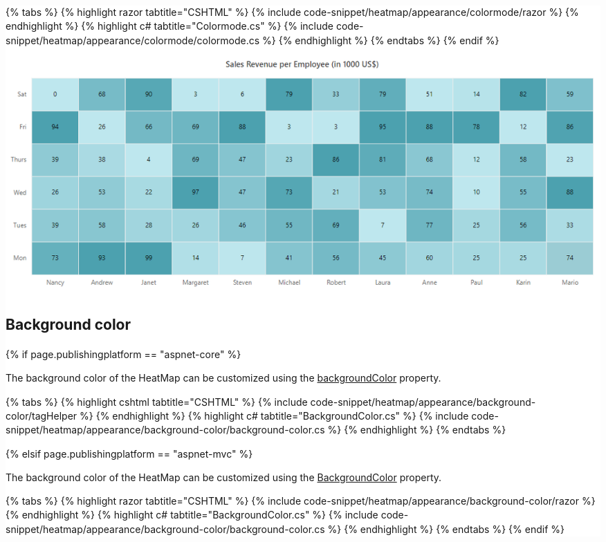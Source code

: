 {% tabs %}
{% highlight razor tabtitle="CSHTML" %}
{% include code-snippet/heatmap/appearance/colormode/razor %}
{% endhighlight %}
{% highlight c# tabtitle="Colormode.cs" %}
{% include code-snippet/heatmap/appearance/colormode/colormode.cs %}
{% endhighlight %}
{% endtabs %}
{% endif %}

![ASP.NET Core HeatmapChart with Enabling ColorGradientMode](images/Appearance/heatmap-with-color-gradient-mode.png)

## Background color

{% if page.publishingplatform == "aspnet-core" %}

The background color of the HeatMap can be customized using the [backgroundColor](https://help.syncfusion.com/cr/aspnetcore-js2/Syncfusion.EJ2.HeatMap.HeatMap.html#Syncfusion_EJ2_HeatMap_HeatMap_Background) property.

{% tabs %}
{% highlight cshtml tabtitle="CSHTML" %}
{% include code-snippet/heatmap/appearance/background-color/tagHelper %}
{% endhighlight %}
{% highlight c# tabtitle="BackgroundColor.cs" %}
{% include code-snippet/heatmap/appearance/background-color/background-color.cs %}
{% endhighlight %}
{% endtabs %}

{% elsif page.publishingplatform == "aspnet-mvc" %}

The background color of the HeatMap can be customized using the [BackgroundColor](https://help.syncfusion.com/cr/aspnetmvc-js2/Syncfusion.EJ2.HeatMap.HeatMap.html#Syncfusion_EJ2_HeatMap_HeatMap_Background) property.

{% tabs %}
{% highlight razor tabtitle="CSHTML" %}
{% include code-snippet/heatmap/appearance/background-color/razor %}
{% endhighlight %}
{% highlight c# tabtitle="BackgroundColor.cs" %}
{% include code-snippet/heatmap/appearance/background-color/background-color.cs %}
{% endhighlight %}
{% endtabs %}
{% endif %}
